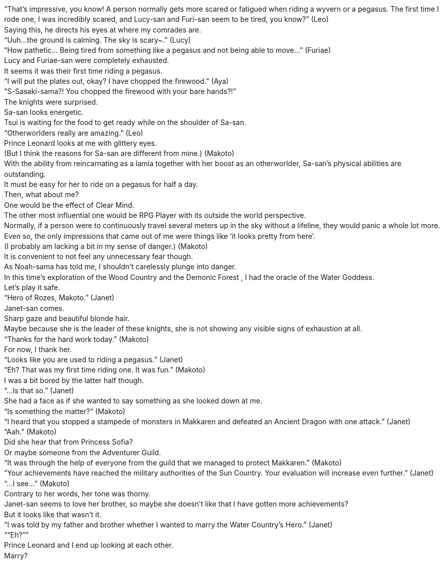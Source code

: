 “That’s impressive, you know! A person normally gets more scared or fatigued when riding a wyvern or a pegasus. The first time I rode one, I was incredibly scared, and Lucy-san and Furi-san seem to be tired, you know?” (Leo)<br/>
Saying this, he directs his eyes at where my comrades are. <br/>
“Uuh…the ground is calming. The sky is scary\~.” (Lucy)<br/>
“How pathetic… Being tired from something like a pegasus and not being able to move…” (Furiae)<br/>
Lucy and Furiae-san were completely exhausted.<br/>
It seems it was their first time riding a pegasus.<br/>
“I will put the plates out, okay? I have chopped the firewood.” (Aya)<br/>
“S-Sasaki-sama?! You chopped the firewood with your bare hands?!” <br/>
The knights were surprised.<br/>
Sa-san looks energetic.<br/>
Tsui is waiting for the food to get ready while on the shoulder of Sa-san.<br/>
“Otherworlders really are amazing.” (Leo)<br/>
Prince Leonard looks at me with glittery eyes.<br/>
(But I think the reasons for Sa-san are different from mine.) (Makoto)<br/>
With the ability from reincarnating as a lamia together with her boost as an otherworlder, Sa-san’s physical abilities are outstanding.<br/>
It must be easy for her to ride on a pegasus for half a day.<br/>
Then, what about me? <br/>
One would be the effect of Clear Mind.<br/>
The other most influential one would be RPG Player with its outside the world perspective. <br/>
Normally, if a person were to continuously travel several meters up in the sky without a lifeline, they would panic a whole lot more.<br/>
Even so, the only impressions that came out of me were things like ‘it looks pretty from here’.<br/>
(I probably am lacking a bit in my sense of danger.) (Makoto)<br/>
It is convenient to not feel any unnecessary fear though.<br/>
As Noah-sama has told me, I shouldn’t carelessly plunge into danger.<br/>
In this time’s exploration of the Wood Country and the Demonic Forest , I had the oracle of the Water Goddess.<br/>
Let’s play it safe.<br/>
“Hero of Rozes, Makoto.” (Janet)<br/>
Janet-san comes.<br/>
Sharp gaze and beautiful blonde hair.<br/>
Maybe because she is the leader of these knights, she is not showing any visible signs of exhaustion at all.<br/>
“Thanks for the hard work today.” (Makoto)<br/>
For now, I thank her.<br/>
“Looks like you are used to riding a pegasus.” (Janet)<br/>
“Eh? That was my first time riding one. It was fun.” (Makoto)<br/>
I was a bit bored by the latter half though.<br/>
“…Is that so.” (Janet)<br/>
She had a face as if she wanted to say something as she looked down at me.<br/>
“Is something the matter?” (Makoto)<br/>
“I heard that you stopped a stampede of monsters in Makkaren and defeated an Ancient Dragon with one attack.” (Janet)<br/>
“Aah.” (Makoto)<br/>
Did she hear that from Princess Sofia?<br/>
Or maybe someone from the Adventurer Guild.<br/>
“It was through the help of everyone from the guild that we managed to protect Makkaren.” (Makoto)<br/>
“Your achievements have reached the military authorities of the Sun Country. Your evaluation will increase even further.” (Janet)<br/>
“…I see…” (Makoto)<br/>
Contrary to her words, her tone was thorny.<br/>
Janet-san seems to love her brother, so maybe she doesn’t like that I have gotten more achievements?<br/>
But it looks like that wasn’t it.<br/>
“I was told by my father and brother whether I wanted to marry the Water Country’s Hero.” (Janet)<br/>
““Eh?””<br/>
Prince Leonard and I end up looking at each other.<br/>
Marry?<br/>